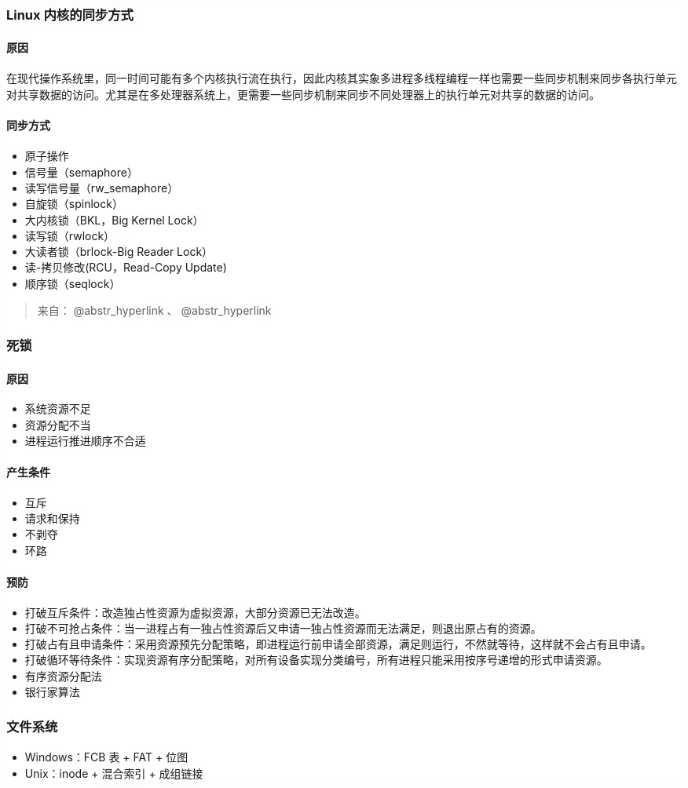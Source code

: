 ### Linux 内核的同步方式

#### 原因

在现代操作系统里，同一时间可能有多个内核执行流在执行，因此内核其实象多进程多线程编程一样也需要一些同步机制来同步各执行单元对共享数据的访问。尤其是在多处理器系统上，更需要一些同步机制来同步不同处理器上的执行单元对共享的数据的访问。

#### 同步方式

  * 原子操作
  * 信号量（semaphore）
  * 读写信号量（rw_semaphore）
  * 自旋锁（spinlock）
  * 大内核锁（BKL，Big Kernel Lock）
  * 读写锁（rwlock）
  * 大读者锁（brlock-Big Reader Lock）
  * 读-拷贝修改(RCU，Read-Copy Update)
  * 顺序锁（seqlock）



> 来自： @abstr_hyperlink 、 @abstr_hyperlink 

### 死锁

#### 原因

  * 系统资源不足
  * 资源分配不当
  * 进程运行推进顺序不合适



#### 产生条件

  * 互斥
  * 请求和保持
  * 不剥夺
  * 环路



#### 预防

  * 打破互斥条件：改造独占性资源为虚拟资源，大部分资源已无法改造。
  * 打破不可抢占条件：当一进程占有一独占性资源后又申请一独占性资源而无法满足，则退出原占有的资源。
  * 打破占有且申请条件：采用资源预先分配策略，即进程运行前申请全部资源，满足则运行，不然就等待，这样就不会占有且申请。
  * 打破循环等待条件：实现资源有序分配策略，对所有设备实现分类编号，所有进程只能采用按序号递增的形式申请资源。
  * 有序资源分配法
  * 银行家算法



### 文件系统

  * Windows：FCB 表 + FAT + 位图
  * Unix：inode + 混合索引 + 成组链接

